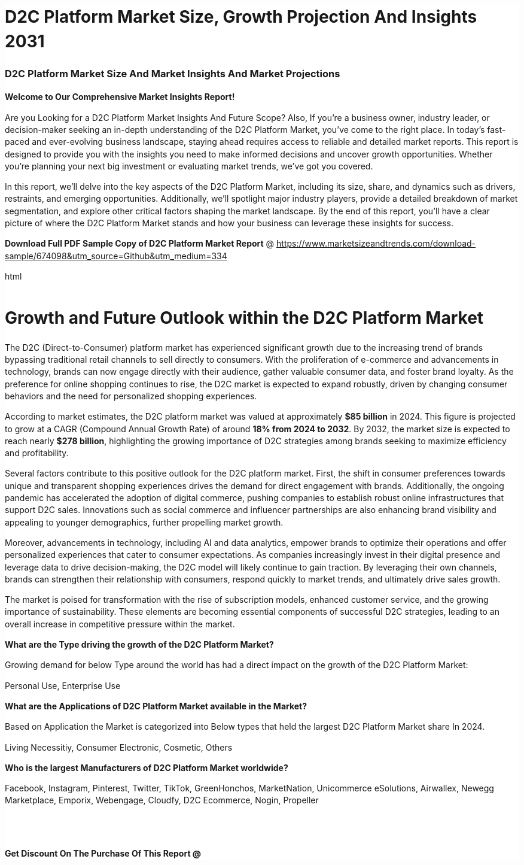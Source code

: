 <h1>D2C Platform Market Size, Growth Projection And Insights 2031</h1><div class="" data-test-id=""><h3><span class="">D2C Platform Market Size And Market Insights And Market Projections</span></h3></div><div class="" data-test-id=""><p><strong>Welcome to Our Comprehensive Market Insights Report!</strong></p><p>Are you Looking for a D2C Platform Market Insights And Future Scope? Also, If you&rsquo;re a business owner, industry leader, or decision-maker seeking an in-depth understanding of the D2C Platform Market, you&rsquo;ve come to the right place. In today&rsquo;s fast-paced and ever-evolving business landscape, staying ahead requires access to reliable and detailed market reports. This report is designed to provide you with the insights you need to make informed decisions and uncover growth opportunities. Whether you&rsquo;re planning your next big investment or evaluating market trends, we&rsquo;ve got you covered.</p><p>In this report, we&rsquo;ll delve into the key aspects of the D2C Platform Market, including its size, share, and dynamics such as drivers, restraints, and emerging opportunities. Additionally, we&rsquo;ll spotlight major industry players, provide a detailed breakdown of market segmentation, and explore other critical factors shaping the market landscape. By the end of this report, you&rsquo;ll have a clear picture of where the D2C Platform Market stands and how your business can leverage these insights for success.</p><p><strong>Download Full PDF Sample Copy of D2C Platform Market Report</strong> @ <a href="https://www.marketsizeandtrends.com/download-sample/674098&utm_source=Github&utm_medium=334" target="_blank">https://www.marketsizeandtrends.com/download-sample/674098&utm_source=Github&utm_medium=334</a></p></div><div class="" data-test-id=""><p><span class="">html<!DOCTYPE html><html lang="en"><head> <meta charset="UTF-8"> <meta name="viewport" content="width=device-width, initial-scale=1.0"> <title>D2C Platform Market Growth and Future Outlook</title></head><body><h1>Growth and Future Outlook within the D2C Platform Market</h1><p>The D2C (Direct-to-Consumer) platform market has experienced significant growth due to the increasing trend of brands bypassing traditional retail channels to sell directly to consumers. With the proliferation of e-commerce and advancements in technology, brands can now engage directly with their audience, gather valuable consumer data, and foster brand loyalty. As the preference for online shopping continues to rise, the D2C market is expected to expand robustly, driven by changing consumer behaviors and the need for personalized shopping experiences.</p><p>According to market estimates, the D2C platform market was valued at approximately <strong>$85 billion</strong> in 2024. This figure is projected to grow at a CAGR (Compound Annual Growth Rate) of around <strong>18% from 2024 to 2032</strong>. By 2032, the market size is expected to reach nearly <strong>$278 billion</strong>, highlighting the growing importance of D2C strategies among brands seeking to maximize efficiency and profitability.</p><p style="display:none;"></p><p>Several factors contribute to this positive outlook for the D2C platform market. First, the shift in consumer preferences towards unique and transparent shopping experiences drives the demand for direct engagement with brands. Additionally, the ongoing pandemic has accelerated the adoption of digital commerce, pushing companies to establish robust online infrastructures that support D2C sales. Innovations such as social commerce and influencer partnerships are also enhancing brand visibility and appealing to younger demographics, further propelling market growth.</p><p>Moreover, advancements in technology, including AI and data analytics, empower brands to optimize their operations and offer personalized experiences that cater to consumer expectations. As companies increasingly invest in their digital presence and leverage data to drive decision-making, the D2C model will likely continue to gain traction. By leveraging their own channels, brands can strengthen their relationship with consumers, respond quickly to market trends, and ultimately drive sales growth.</p><p>The market is poised for transformation with the rise of subscription models, enhanced customer service, and the growing importance of sustainability. These elements are becoming essential components of successful D2C strategies, leading to an overall increase in competitive pressure within the market.</p></body></html></span></p><p><strong><span class="">What are the&nbsp;Type driving the growth of the D2C Platform Market?</span></strong></p></div><div class="" data-test-id=""><p><span class="">Growing demand for below Type around the world has had a direct impact on the growth of the D2C Platform Market:</span></p></div><div class="" data-test-id=""><p>Personal Use, Enterprise Use</p><p><span class=""><strong>What are the&nbsp;Applications&nbsp;of D2C Platform Market available in the Market?</strong></span></p></div><div class="" data-test-id=""><p><span class="">Based on Application the Market is categorized into Below types that held the largest D2C Platform Market share In 2024.</span></p></div><div class="" data-test-id=""><p><span class="">Living Necessitiy, Consumer Electronic, Cosmetic, Others</span></p><p><span class=""><strong>Who is the largest Manufacturers of D2C Platform Market worldwide?</strong></span></p></div><div class="" data-test-id=""><p><span class="">Facebook, Instagram, Pinterest, Twitter, TikTok, GreenHonchos, MarketNation, Unicommerce eSolutions, Airwallex, Newegg Marketplace, Emporix, Webengage, Cloudfy, D2C Ecommerce, Nogin, Propeller</span></p></div><div class="" data-test-id="">&nbsp;</div><div class="" data-test-id="">&nbsp;</div><div class="" data-test-id=""><p><span class=""><strong>Get Discount On The Purchase Of This Report @</strong>